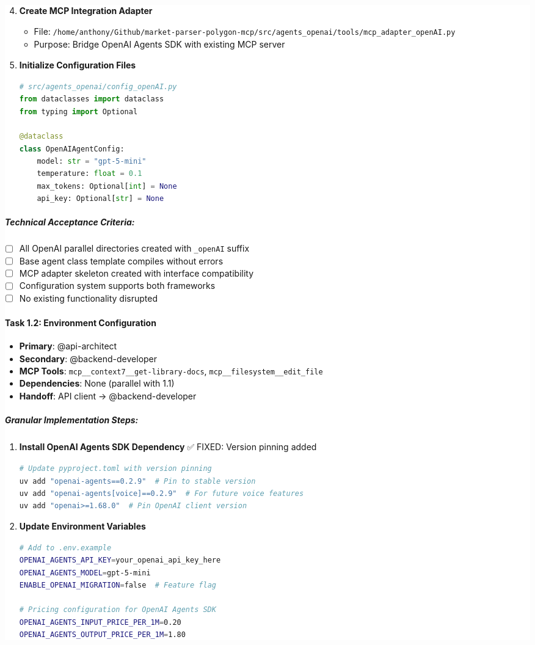 4. **Create MCP Integration Adapter**
   - File: `/home/anthony/Github/market-parser-polygon-mcp/src/agents_openai/tools/mcp_adapter_openAI.py`
   - Purpose: Bridge OpenAI Agents SDK with existing MCP server

5. **Initialize Configuration Files**
   ```python
   # src/agents_openai/config_openAI.py
   from dataclasses import dataclass
   from typing import Optional
   
   @dataclass
   class OpenAIAgentConfig:
       model: str = "gpt-5-mini"
       temperature: float = 0.1
       max_tokens: Optional[int] = None
       api_key: Optional[str] = None
   ```

##### Technical Acceptance Criteria:
- [ ] All OpenAI parallel directories created with `_openAI` suffix
- [ ] Base agent class template compiles without errors
- [ ] MCP adapter skeleton created with interface compatibility
- [ ] Configuration system supports both frameworks
- [ ] No existing functionality disrupted

#### Task 1.2: Environment Configuration
- **Primary**: @api-architect
- **Secondary**: @backend-developer
- **MCP Tools**: `mcp__context7__get-library-docs`, `mcp__filesystem__edit_file`
- **Dependencies**: None (parallel with 1.1)
- **Handoff**: API client → @backend-developer

##### Granular Implementation Steps:
1. **Install OpenAI Agents SDK Dependency** ✅ FIXED: Version pinning added
   ```bash
   # Update pyproject.toml with version pinning
   uv add "openai-agents==0.2.9"  # Pin to stable version
   uv add "openai-agents[voice]==0.2.9"  # For future voice features
   uv add "openai>=1.68.0"  # Pin OpenAI client version
   ```

2. **Update Environment Variables**
   ```bash
   # Add to .env.example
   OPENAI_AGENTS_API_KEY=your_openai_api_key_here
   OPENAI_AGENTS_MODEL=gpt-5-mini
   ENABLE_OPENAI_MIGRATION=false  # Feature flag
   
   # Pricing configuration for OpenAI Agents SDK
   OPENAI_AGENTS_INPUT_PRICE_PER_1M=0.20
   OPENAI_AGENTS_OUTPUT_PRICE_PER_1M=1.80
   ```
